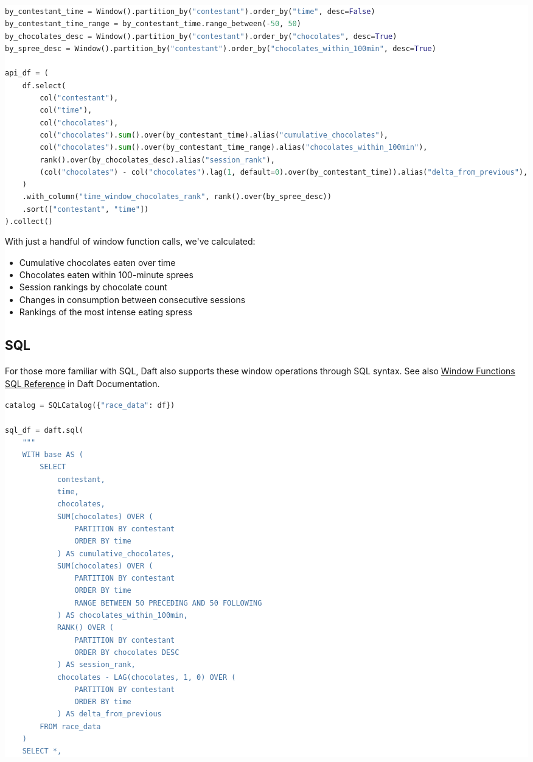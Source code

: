 ```python
by_contestant_time = Window().partition_by("contestant").order_by("time", desc=False)
by_contestant_time_range = by_contestant_time.range_between(-50, 50)
by_chocolates_desc = Window().partition_by("contestant").order_by("chocolates", desc=True)
by_spree_desc = Window().partition_by("contestant").order_by("chocolates_within_100min", desc=True)

api_df = (
    df.select(
        col("contestant"),
        col("time"),
        col("chocolates"),
        col("chocolates").sum().over(by_contestant_time).alias("cumulative_chocolates"),
        col("chocolates").sum().over(by_contestant_time_range).alias("chocolates_within_100min"),
        rank().over(by_chocolates_desc).alias("session_rank"),
        (col("chocolates") - col("chocolates").lag(1, default=0).over(by_contestant_time)).alias("delta_from_previous"),
    )
    .with_column("time_window_chocolates_rank", rank().over(by_spree_desc))
    .sort(["contestant", "time"])
).collect()
```

With just a handful of window function calls, we've calculated:

* Cumulative chocolates eaten over time
* Chocolates eaten within 100-minute sprees
* Session rankings by chocolate count
* Changes in consumption between consecutive sessions
* Rankings of the most intense eating spress

## SQL

For those more familiar with SQL, Daft also supports these window operations through SQL syntax. See also [Window Functions SQL Reference](../sql/window_functions.md) in Daft Documentation.

```python
catalog = SQLCatalog({"race_data": df})

sql_df = daft.sql(
    """
    WITH base AS (
        SELECT
            contestant,
            time,
            chocolates,
            SUM(chocolates) OVER (
                PARTITION BY contestant
                ORDER BY time
            ) AS cumulative_chocolates,
            SUM(chocolates) OVER (
                PARTITION BY contestant
                ORDER BY time
                RANGE BETWEEN 50 PRECEDING AND 50 FOLLOWING
            ) AS chocolates_within_100min,
            RANK() OVER (
                PARTITION BY contestant
                ORDER BY chocolates DESC
            ) AS session_rank,
            chocolates - LAG(chocolates, 1, 0) OVER (
                PARTITION BY contestant
                ORDER BY time
            ) AS delta_from_previous
        FROM race_data
    )
    SELECT *,
```